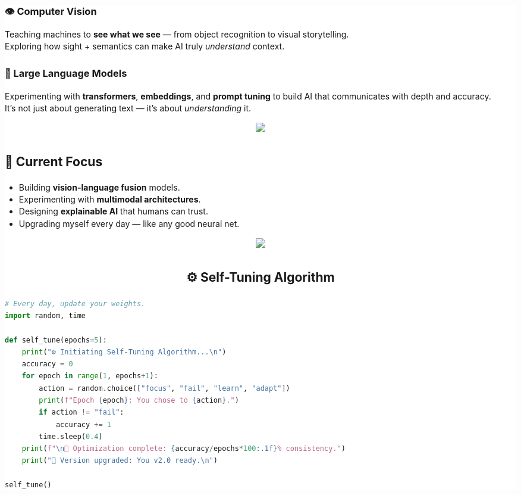 ### 👁️ Computer Vision
Teaching machines to **see what we see** — from object recognition to visual storytelling.  
Exploring how sight + semantics can make AI truly *understand* context.  

### 💬 Large Language Models
Experimenting with **transformers**, **embeddings**, and **prompt tuning** to build AI that communicates with depth and accuracy.  
It’s not just about generating text — it’s about *understanding* it.  

<p align="center">
  <img src="https://user-images.githubusercontent.com/73097560/115834477-dbab4500-a447-11eb-908a-139a6edaec5c.gif" width="80%">
</p>

## 🧭 Current Focus
- Building **vision-language fusion** models.  
- Experimenting with **multimodal architectures**.  
- Designing **explainable AI** that humans can trust.  
- Upgrading myself every day — like any good neural net.

<p align="center">
  <img src="https://user-images.githubusercontent.com/73097560/115834477-dbab4500-a447-11eb-908a-139a6edaec5c.gif" width="80%">
</p>

<h2 align="center">⚙️ Self-Tuning Algorithm</h2>

```python
# Every day, update your weights.
import random, time

def self_tune(epochs=5):
    print("⚙️ Initiating Self-Tuning Algorithm...\n")
    accuracy = 0
    for epoch in range(1, epochs+1):
        action = random.choice(["focus", "fail", "learn", "adapt"])
        print(f"Epoch {epoch}: You chose to {action}.")
        if action != "fail":
            accuracy += 1
        time.sleep(0.4)
    print(f"\n🎯 Optimization complete: {accuracy/epochs*100:.1f}% consistency.")
    print("🚀 Version upgraded: You v2.0 ready.\n")

self_tune()

